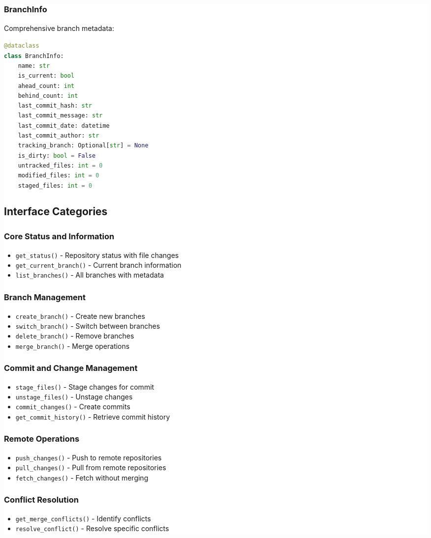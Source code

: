### BranchInfo

Comprehensive branch metadata:

```python
@dataclass
class BranchInfo:
    name: str
    is_current: bool
    ahead_count: int
    behind_count: int
    last_commit_hash: str
    last_commit_message: str
    last_commit_date: datetime
    last_commit_author: str
    tracking_branch: Optional[str] = None
    is_dirty: bool = False
    untracked_files: int = 0
    modified_files: int = 0
    staged_files: int = 0
```

## Interface Categories

### Core Status and Information
- `get_status()` - Repository status with file changes
- `get_current_branch()` - Current branch information
- `list_branches()` - All branches with metadata

### Branch Management
- `create_branch()` - Create new branches
- `switch_branch()` - Switch between branches
- `delete_branch()` - Remove branches
- `merge_branch()` - Merge operations

### Commit and Change Management
- `stage_files()` - Stage changes for commit
- `unstage_files()` - Unstage changes
- `commit_changes()` - Create commits
- `get_commit_history()` - Retrieve commit history

### Remote Operations
- `push_changes()` - Push to remote repositories
- `pull_changes()` - Pull from remote repositories
- `fetch_changes()` - Fetch without merging

### Conflict Resolution
- `get_merge_conflicts()` - Identify conflicts
- `resolve_conflict()` - Resolve specific conflicts
